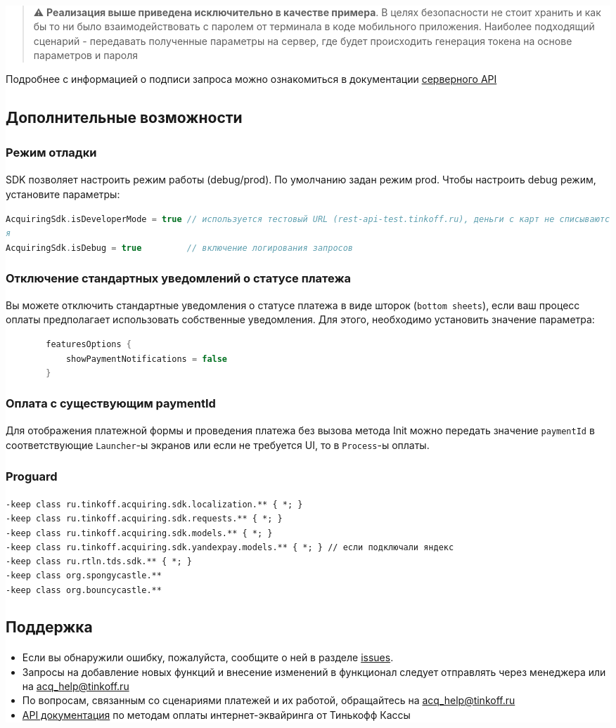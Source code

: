> :warning: **Реализация выше приведена исключительно в качестве примера**. В целях  безопасности не стоит хранить и как бы то ни было взаимодействовать с паролем от терминала в коде мобильного приложения. Наиболее подходящий сценарий - передавать полученные параметры на сервер, где будет происходить генерация токена на основе параметров и пароля

Подробнее c информацией о подписи запроса можно ознакомиться в документации [серверного API][token-documentation]

## Дополнительные возможности

### Режим отладки
SDK позволяет настроить режим работы (debug/prod). По умолчанию задан режим prod.
Чтобы настроить debug режим, установите параметры:

```kotlin
AcquiringSdk.isDeveloperMode = true // используется тестовый URL (rest-api-test.tinkoff.ru), деньги с карт не списываются
AcquiringSdk.isDebug = true         // включение логирования запросов
```
### Отключение стандартных уведомлений о статусе платежа
Вы можете отключить стандартные уведомления о статусе платежа в виде шторок (`bottom sheets`), если ваш процесс оплаты предполагает использовать собственные уведомления.
Для этого, необходимо установить значение параметра:
```kotlin
        featuresOptions {
            showPaymentNotifications = false
        }
```

### Оплата с существующим paymentId
Для отображения платежной формы и проведения платежа без вызова метода Init можно передать
значение `paymentId` в соответствующие `Launcher`-ы экранов или если не требуется UI, то в `Process`-ы оплаты.

### Proguard
```
-keep class ru.tinkoff.acquiring.sdk.localization.** { *; }
-keep class ru.tinkoff.acquiring.sdk.requests.** { *; }
-keep class ru.tinkoff.acquiring.sdk.models.** { *; }
-keep class ru.tinkoff.acquiring.sdk.yandexpay.models.** { *; } // если подключали яндекс
-keep class ru.rtln.tds.sdk.** { *; }
-keep class org.spongycastle.**
-keep class org.bouncycastle.**
```

## Поддержка
- Если вы обнаружили ошибку, пожалуйста, сообщите о ней в разделе [issues][issues].
- Запросы на добавление новых функций и внесение изменений в функционал следует отправлять через менеджера или на [acq_help@tinkoff.ru][support-email]
- По вопросам, связанным со сценариями платежей и их работой, обращайтесь на [acq_help@tinkoff.ru][support-email]
- [API документация][server-api] по методам оплаты интернет-эквайринга от Тинькофф Кассы


[search.maven]: http://search.maven.org/#search|ga|1|ru.tinkoff.acquiring.ui
[build-config]: https://developer.android.com/studio/build/index.html
[support-email]: mailto:acq_help@tinkoff.ru
[init-documentation]: https://www.tinkoff.ru/kassa/dev/payments/#tag/Standartnyj-platyozh/paths/~1Init/post
[token-documentation]: https://www.tinkoff.ru/kassa/dev/payments/index.html#section/Podpis-zaprosa
[server-api]: https://www.tinkoff.ru/kassa/dev/payments/index.html
[server-api-errors]: https://www.tinkoff.ru/kassa/dev/payments/index.html#tag/Kody-oshibok
[issues]: https://opensource.tinkoff.ru/tinkoff-mobile-tech/tinkoff-asdk-android/-/issues
[acquiring]: https://www.tinkoff.ru/kassa/dev/payments/index.html#section/Vvedenie/Podklyuchenie-ekvajringa